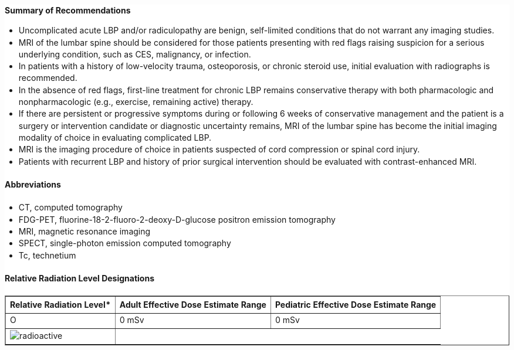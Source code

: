 

**Summary of Recommendations**


  * Uncomplicated acute LBP and/or radiculopathy are benign, self-limited conditions that do not warrant any imaging studies. 
  * MRI of the lumbar spine should be considered for those patients presenting with red flags raising suspicion for a serious underlying condition, such as CES, malignancy, or infection. 
  * In patients with a history of low-velocity trauma, osteoporosis, or chronic steroid use, initial evaluation with radiographs is recommended. 
  * In the absence of red flags, first-line treatment for chronic LBP remains conservative therapy with both pharmacologic and nonpharmacologic (e.g., exercise, remaining active) therapy. 
  * If there are persistent or progressive symptoms during or following 6 weeks of conservative management and the patient is a surgery or intervention candidate or diagnostic uncertainty remains, MRI of the lumbar spine has become the initial imaging modality of choice in evaluating complicated LBP. 
  * MRI is the imaging procedure of choice in patients suspected of cord compression or spinal cord injury. 
  * Patients with recurrent LBP and history of prior surgical intervention should be evaluated with contrast-enhanced MRI. 




####  Abbreviations 


  * CT, computed tomography 
  * FDG-PET, fluorine-18-2-fluoro-2-deoxy-D-glucose positron emission tomography 
  * MRI, magnetic resonance imaging 
  * SPECT, single-photon emission computed tomography 
  * Tc, technetium 




####  Relative Radiation Level Designations 
<table border="1" cellpadding="5" cellspacing="3" summary="Table: Relative Radiation Level Designations" width="50%">
 <thead>
  <tr>
   <th class="Center" valign="top">
    Relative Radiation Level*
   </th>
   <th class="Center" valign="top">
    Adult Effective Dose Estimate Range
   </th>
   <th class="Center" valign="top">
    Pediatric Effective Dose Estimate Range
   </th>
  </tr>
 </thead>
 <tbody>
  <tr>
   <td class="Center" valign="top">
    O
   </td>
   <td class="Center" valign="top">
    0 mSv
   </td>
   <td class="Center" valign="top">
    0 mSv
   </td>
  </tr>
  <tr>
   <td class="Center" valign="top">
    <img alt="radioactive" src="http://guideline.gov/images/image_radioactive.gif "/>
   </td>